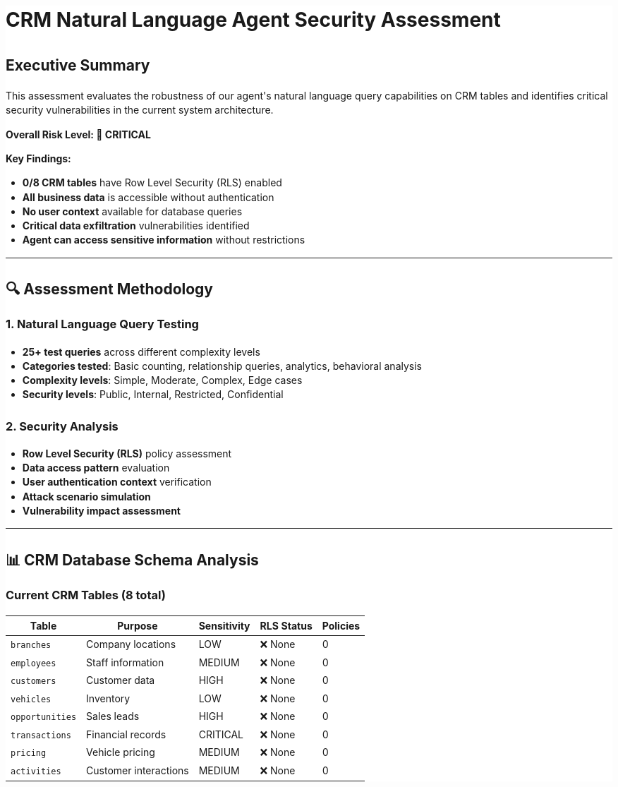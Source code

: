 # CRM Natural Language Agent Security Assessment

## Executive Summary

This assessment evaluates the robustness of our agent's natural language query capabilities on CRM tables and identifies critical security vulnerabilities in the current system architecture.

**Overall Risk Level: 🚨 CRITICAL**

**Key Findings:**
- **0/8 CRM tables** have Row Level Security (RLS) enabled
- **All business data** is accessible without authentication
- **No user context** available for database queries
- **Critical data exfiltration** vulnerabilities identified
- **Agent can access sensitive information** without restrictions

---

## 🔍 Assessment Methodology

### 1. Natural Language Query Testing
- **25+ test queries** across different complexity levels
- **Categories tested**: Basic counting, relationship queries, analytics, behavioral analysis
- **Complexity levels**: Simple, Moderate, Complex, Edge cases
- **Security levels**: Public, Internal, Restricted, Confidential

### 2. Security Analysis
- **Row Level Security (RLS)** policy assessment
- **Data access pattern** evaluation
- **User authentication context** verification
- **Attack scenario simulation**
- **Vulnerability impact assessment**

---

## 📊 CRM Database Schema Analysis

### Current CRM Tables (8 total)
| Table | Purpose | Sensitivity | RLS Status | Policies |
|-------|---------|-------------|------------|----------|
| `branches` | Company locations | LOW | ❌ None | 0 |
| `employees` | Staff information | MEDIUM | ❌ None | 0 |
| `customers` | Customer data | HIGH | ❌ None | 0 |
| `vehicles` | Inventory | LOW | ❌ None | 0 |
| `opportunities` | Sales leads | HIGH | ❌ None | 0 |
| `transactions` | Financial records | CRITICAL | ❌ None | 0 |
| `pricing` | Vehicle pricing | MEDIUM | ❌ None | 0 |
| `activities` | Customer interactions | MEDIUM | ❌ None | 0 |
